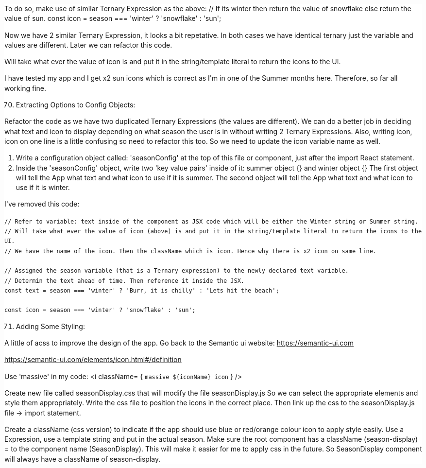 To do so, make use of similar Ternary Expression as the above:
// If its winter then return the value of snowflake else return the value of sun.
  const icon = season === 'winter' ? 'snowflake' : 'sun';

Now we have 2 similar Ternary Expression, it looks a bit repetative. In both cases we have identical ternary just the variable and values are different. Later we can refactor this code.

Will take what ever the value of icon is and put it in the string/template literal to return the icons to the UI.

I have tested my app and I get x2 sun icons which is correct as I'm in one of the Summer months here. Therefore, so far all working fine.

70. Extracting Options to Config Objects:

Refactor the code as we have two duplicated Ternary Expressions (the values are different). We can do a better job in deciding what text and icon to display depending on what season the user is in
without writing 2 Ternary Expressions. Also, writing icon, icon on one line is a little confusing so need to refactor this too. So we need to update the icon variable name as well.

1. Write a configuration object called: 'seasonConfig' at the top of this file or component, just after the import React statement.
2. Inside the 'seasonConfig' object, write two 'key value pairs' inside of it: summer object {} and winter object {}
The first object will tell the App what text and what icon to use if it is summer. The second object will tell the App what text and what icon to use if it is winter.

I've removed this code:

    // Refer to variable: text inside of the component as JSX code which will be either the Winter string or Summer string.
    // Will take what ever the value of icon (above) is and put it in the string/template literal to return the icons to the UI.
    // We have the name of the icon. Then the className which is icon. Hence why there is x2 icon on same line.

    // Assigned the season variable (that is a Ternary expression) to the newly declared text variable.
    // Determin the text ahead of time. Then reference it inside the JSX. 
    const text = season === 'winter' ? 'Burr, it is chilly' : 'Lets hit the beach';

    const icon = season === 'winter' ? 'snowflake' : 'sun';

71. Adding Some Styling:

A little of acss to improve the design of the app. Go back to the Semantic ui website:
https://semantic-ui.com

https://semantic-ui.com/elements/icon.html#/definition

<i class="massive home icon"></i>

Use 'massive' in my code:   <i className= { `massive ${iconName} icon` } /> 

Create new file called seasonDisplay.css that will modify the file seasonDisplay.js
So we can select the appropriate elements and style them appropriately.
Write the css file to position the icons in the correct place. Then link up the css to the seasonDisplay.js file -> import statement.

Create a className (css version) to indicate if the app should use blue or red/orange colour icon to apply style easily. Use a Expression, use a template string and put in the actual season.
Make sure the root component has a className (season-display) = to the component name (SeasonDisplay). This will make it easier for me to apply css in the future. So SeasonDisplay component
will always have a className of season-display.
